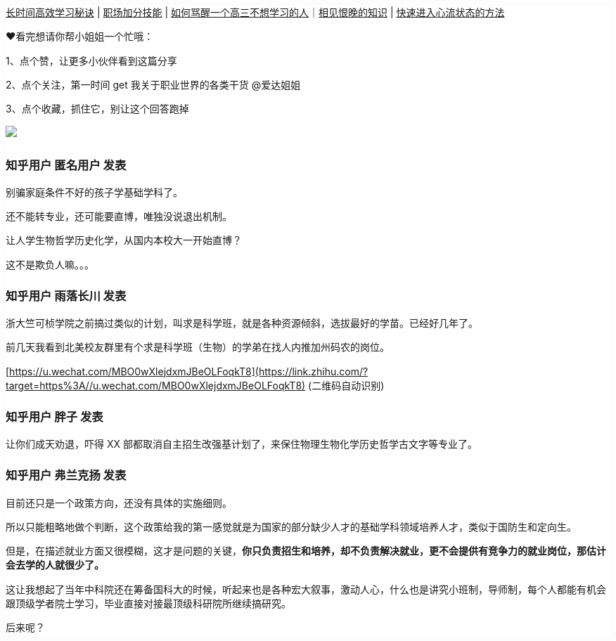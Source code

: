[长时间高效学习秘诀](https://www.zhihu.com/question/28358499/answer/1080747954) | [职场加分技能](https://www.zhihu.com/question/380688565/answer/1109444290) | [如何骂醒一个高三不想学习的人](https://www.zhihu.com/question/371698815/answer/1106854911)｜[相见恨晚的知识](https://www.zhihu.com/question/22238159/answer/1078416354) | [快速进入心流状态的方法](https://www.zhihu.com/question/20992764/answer/878964350)

❤看完想请你帮小姐姐一个忙哦：

1、点个赞，让更多小伙伴看到这篇分享

2、点个关注，第一时间 get 我关于职业世界的各类干货 @爱达姐姐

3、点个收藏，抓住它，别让这个回答跑掉



![](https://images.weserv.nl/?url=https%3A//pic1.zhimg.com/v2-c04830927788183912d198a9660de474_r.jpg%3Fsource%3D1940ef5c)
    
    
    
    
### 知乎用户  匿名用户 发表
    
别骗家庭条件不好的孩子学基础学科了。

还不能转专业，还可能要直博，唯独没说退出机制。

让人学生物哲学历史化学，从国内本校大一开始直博？

这不是欺负人嘛。。。
    
    
    
    
### 知乎用户 雨落长川​ 发表
    
浙大竺可桢学院之前搞过类似的计划，叫求是科学班，就是各种资源倾斜，选拔最好的学苗。已经好几年了。

前几天我看到北美校友群里有个求是科学班（生物）的学弟在找人内推加州码农的岗位。

[https://u.wechat.com/MBO0wXlejdxmJBeOLFoqkT8](https://link.zhihu.com/?target=https%3A//u.wechat.com/MBO0wXlejdxmJBeOLFoqkT8) (二维码自动识别)
    
    
    
    
### 知乎用户  胖子 发表
    
让你们成天劝退，吓得 XX 部都取消自主招生改强基计划了，来保住物理生物化学历史哲学古文字等专业了。
    
    
    
    
### 知乎用户 弗兰克扬 发表
    
目前还只是一个政策方向，还没有具体的实施细则。

所以只能粗略地做个判断，这个政策给我的第一感觉就是为国家的部分缺少人才的基础学科领域培养人才，类似于国防生和定向生。

但是，在描述就业方面又很模糊，这才是问题的关键，**你只负责招生和培养，却不负责解决就业，更不会提供有竞争力的就业岗位，那估计会去学的人就很少了。**

这让我想起了当年中科院还在筹备国科大的时候，听起来也是各种宏大叙事，激动人心，什么也是讲究小班制，导师制，每个人都能有机会跟顶级学者院士学习，毕业直接对接最顶级科研院所继续搞研究。

后来呢？
